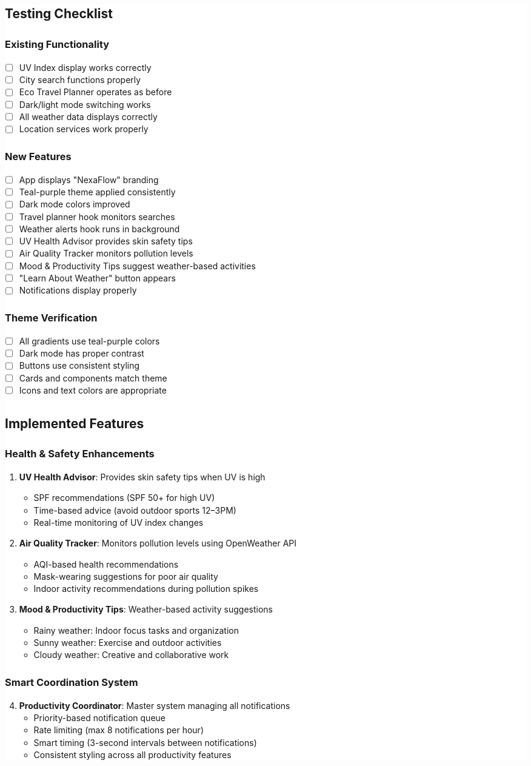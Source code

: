 ## Testing Checklist

### Existing Functionality
- [ ] UV Index display works correctly
- [ ] City search functions properly
- [ ] Eco Travel Planner operates as before
- [ ] Dark/light mode switching works
- [ ] All weather data displays correctly
- [ ] Location services work properly

### New Features
- [ ] App displays "NexaFlow" branding
- [ ] Teal-purple theme applied consistently
- [ ] Dark mode colors improved
- [ ] Travel planner hook monitors searches
- [ ] Weather alerts hook runs in background
- [ ] UV Health Advisor provides skin safety tips
- [ ] Air Quality Tracker monitors pollution levels
- [ ] Mood & Productivity Tips suggest weather-based activities
- [ ] "Learn About Weather" button appears
- [ ] Notifications display properly

### Theme Verification
- [ ] All gradients use teal-purple colors
- [ ] Dark mode has proper contrast
- [ ] Buttons use consistent styling
- [ ] Cards and components match theme
- [ ] Icons and text colors are appropriate

## Implemented Features

### Health & Safety Enhancements
1. **UV Health Advisor**: Provides skin safety tips when UV is high
   - SPF recommendations (SPF 50+ for high UV)
   - Time-based advice (avoid outdoor sports 12–3PM)
   - Real-time monitoring of UV index changes
   
2. **Air Quality Tracker**: Monitors pollution levels using OpenWeather API
   - AQI-based health recommendations
   - Mask-wearing suggestions for poor air quality
   - Indoor activity recommendations during pollution spikes

3. **Mood & Productivity Tips**: Weather-based activity suggestions
   - Rainy weather: Indoor focus tasks and organization
   - Sunny weather: Exercise and outdoor activities
   - Cloudy weather: Creative and collaborative work

### Smart Coordination System
4. **Productivity Coordinator**: Master system managing all notifications
   - Priority-based notification queue
   - Rate limiting (max 8 notifications per hour)
   - Smart timing (3-second intervals between notifications)
   - Consistent styling across all productivity features
